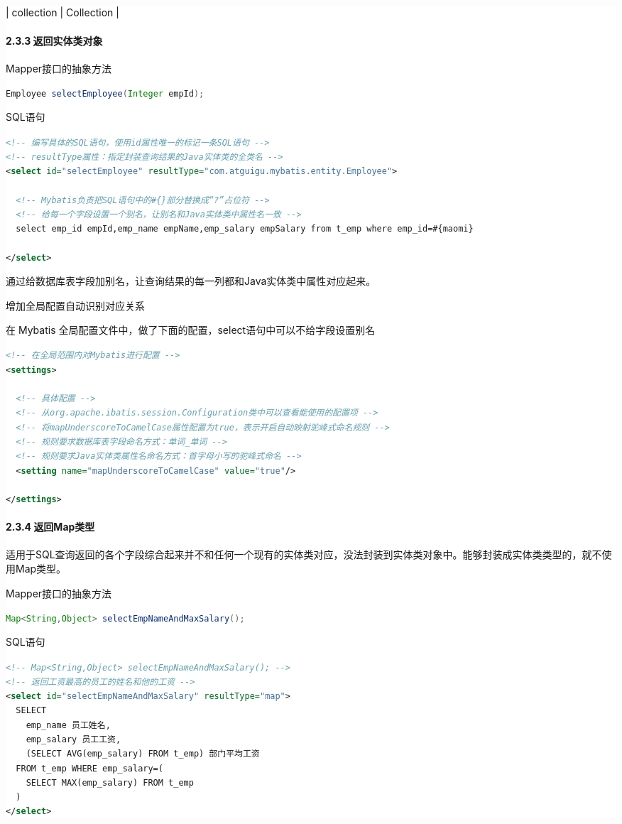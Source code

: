 | collection                 | Collection |

#### 2.3.3 返回实体类对象

Mapper接口的抽象方法

```java
Employee selectEmployee(Integer empId);

```

SQL语句

```xml
<!-- 编写具体的SQL语句，使用id属性唯一的标记一条SQL语句 -->
<!-- resultType属性：指定封装查询结果的Java实体类的全类名 -->
<select id="selectEmployee" resultType="com.atguigu.mybatis.entity.Employee">

  <!-- Mybatis负责把SQL语句中的#{}部分替换成“?”占位符 -->
  <!-- 给每一个字段设置一个别名，让别名和Java实体类中属性名一致 -->
  select emp_id empId,emp_name empName,emp_salary empSalary from t_emp where emp_id=#{maomi}

</select>
```

通过给数据库表字段加别名，让查询结果的每一列都和Java实体类中属性对应起来。

增加全局配置自动识别对应关系

在 Mybatis 全局配置文件中，做了下面的配置，select语句中可以不给字段设置别名

```xml
<!-- 在全局范围内对Mybatis进行配置 -->
<settings>

  <!-- 具体配置 -->
  <!-- 从org.apache.ibatis.session.Configuration类中可以查看能使用的配置项 -->
  <!-- 将mapUnderscoreToCamelCase属性配置为true，表示开启自动映射驼峰式命名规则 -->
  <!-- 规则要求数据库表字段命名方式：单词_单词 -->
  <!-- 规则要求Java实体类属性名命名方式：首字母小写的驼峰式命名 -->
  <setting name="mapUnderscoreToCamelCase" value="true"/>

</settings>
```

#### 2.3.4 返回Map类型

适用于SQL查询返回的各个字段综合起来并不和任何一个现有的实体类对应，没法封装到实体类对象中。能够封装成实体类类型的，就不使用Map类型。

Mapper接口的抽象方法

```java
Map<String,Object> selectEmpNameAndMaxSalary();
```

SQL语句

```xml
<!-- Map<String,Object> selectEmpNameAndMaxSalary(); -->
<!-- 返回工资最高的员工的姓名和他的工资 -->
<select id="selectEmpNameAndMaxSalary" resultType="map">
  SELECT
    emp_name 员工姓名,
    emp_salary 员工工资,
    (SELECT AVG(emp_salary) FROM t_emp) 部门平均工资
  FROM t_emp WHERE emp_salary=(
    SELECT MAX(emp_salary) FROM t_emp
  )
</select>
```
